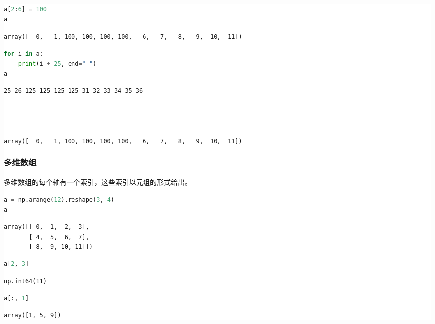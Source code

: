 


```python
a[2:6] = 100
a
```




    array([  0,   1, 100, 100, 100, 100,   6,   7,   8,   9,  10,  11])




```python
for i in a:
    print(i + 25, end=" ")
a
```

    25 26 125 125 125 125 31 32 33 34 35 36 




    array([  0,   1, 100, 100, 100, 100,   6,   7,   8,   9,  10,  11])



### 多维数组
多维数组的每个轴有一个索引，这些索引以元组的形式给出。


```python
a = np.arange(12).reshape(3, 4)
a
```




    array([[ 0,  1,  2,  3],
           [ 4,  5,  6,  7],
           [ 8,  9, 10, 11]])




```python
a[2, 3]
```




    np.int64(11)




```python
a[:, 1]
```




    array([1, 5, 9])
